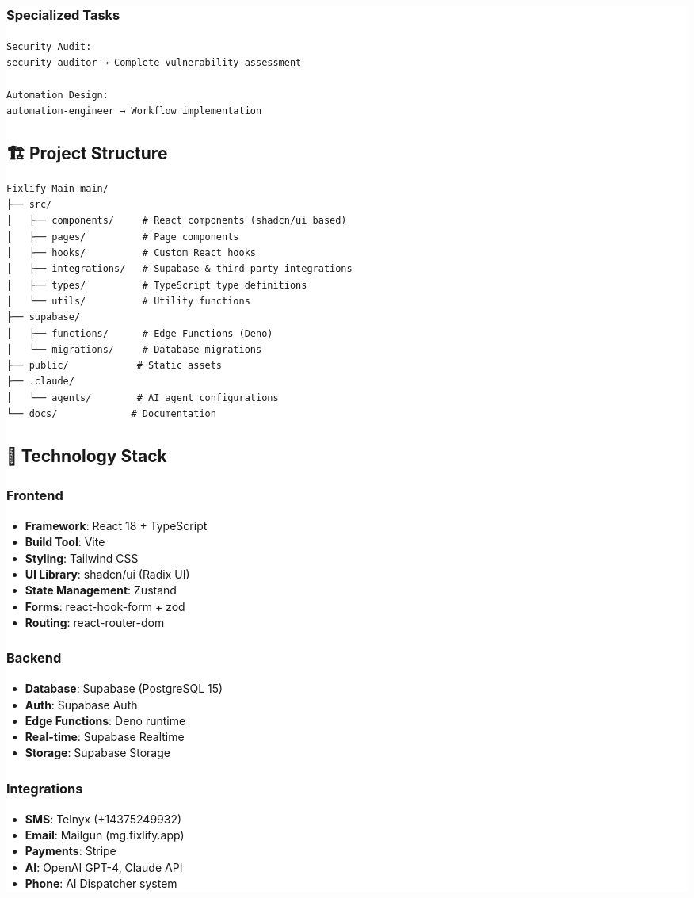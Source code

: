 ### Specialized Tasks
```
Security Audit:
security-auditor → Complete vulnerability assessment

Automation Design:
automation-engineer → Workflow implementation
```

## 🏗️ Project Structure

```
Fixlify-Main-main/
├── src/
│   ├── components/     # React components (shadcn/ui based)
│   ├── pages/          # Page components
│   ├── hooks/          # Custom React hooks
│   ├── integrations/   # Supabase & third-party integrations
│   ├── types/          # TypeScript type definitions
│   └── utils/          # Utility functions
├── supabase/
│   ├── functions/      # Edge Functions (Deno)
│   └── migrations/     # Database migrations
├── public/            # Static assets
├── .claude/
│   └── agents/        # AI agent configurations
└── docs/             # Documentation
```

## 🔧 Technology Stack

### Frontend
- **Framework**: React 18 + TypeScript
- **Build Tool**: Vite
- **Styling**: Tailwind CSS
- **UI Library**: shadcn/ui (Radix UI)
- **State Management**: Zustand
- **Forms**: react-hook-form + zod
- **Routing**: react-router-dom

### Backend
- **Database**: Supabase (PostgreSQL 15)
- **Auth**: Supabase Auth
- **Edge Functions**: Deno runtime
- **Real-time**: Supabase Realtime
- **Storage**: Supabase Storage

### Integrations
- **SMS**: Telnyx (+14375249932)
- **Email**: Mailgun (mg.fixlify.app)
- **Payments**: Stripe
- **AI**: OpenAI GPT-4, Claude API
- **Phone**: AI Dispatcher system
